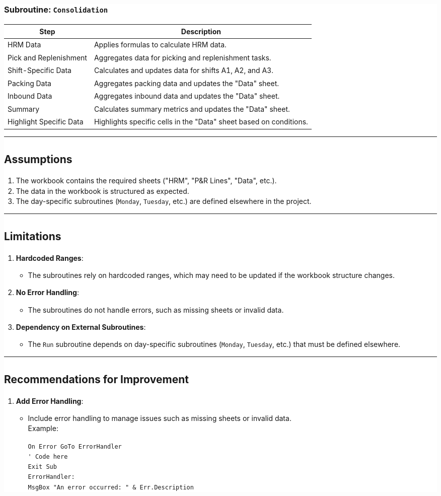 
### Subroutine: `Consolidation`

| **Step**                | **Description**                                                    |
| ----------------------- | ------------------------------------------------------------------ |
| HRM Data                | Applies formulas to calculate HRM data.                            |
| Pick and Replenishment  | Aggregates data for picking and replenishment tasks.               |
| Shift-Specific Data     | Calculates and updates data for shifts A1, A2, and A3.             |
| Packing Data            | Aggregates packing data and updates the "Data" sheet.              |
| Inbound Data            | Aggregates inbound data and updates the "Data" sheet.              |
| Summary                 | Calculates summary metrics and updates the "Data" sheet.           |
| Highlight Specific Data | Highlights specific cells in the "Data" sheet based on conditions. |

---

## Assumptions

1. The workbook contains the required sheets ("HRM", "P&R Lines", "Data", etc.).
2. The data in the workbook is structured as expected.
3. The day-specific subroutines (`Monday`, `Tuesday`, etc.) are defined elsewhere in the project.

---

## Limitations

1. **Hardcoded Ranges**:

   - The subroutines rely on hardcoded ranges, which may need to be updated if the workbook structure changes.

2. **No Error Handling**:

   - The subroutines do not handle errors, such as missing sheets or invalid data.

3. **Dependency on External Subroutines**:
   - The `Run` subroutine depends on day-specific subroutines (`Monday`, `Tuesday`, etc.) that must be defined elsewhere.

---

## Recommendations for Improvement

1. **Add Error Handling**:

   - Include error handling to manage issues such as missing sheets or invalid data.  
     Example:
     ```vba
     On Error GoTo ErrorHandler
     ' Code here
     Exit Sub
     ErrorHandler:
     MsgBox "An error occurred: " & Err.Description
     ```
